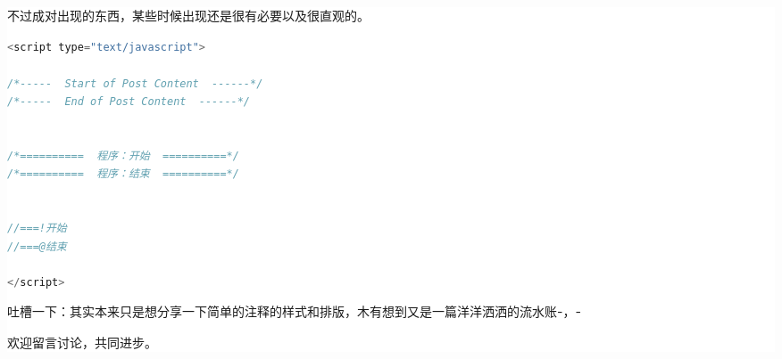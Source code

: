 不过成对出现的东西，某些时候出现还是很有必要以及很直观的。

```js
<script type="text/javascript">

/*-----  Start of Post Content  ------*/
/*-----  End of Post Content  ------*/


/*==========  程序：开始  ==========*/
/*==========  程序：结束  ==========*/


//===!开始
//===@结束

</script>
```


吐槽一下：其实本来只是想分享一下简单的注释的样式和排版，木有想到又是一篇洋洋洒洒的流水账-，-

欢迎留言讨论，共同进步。

